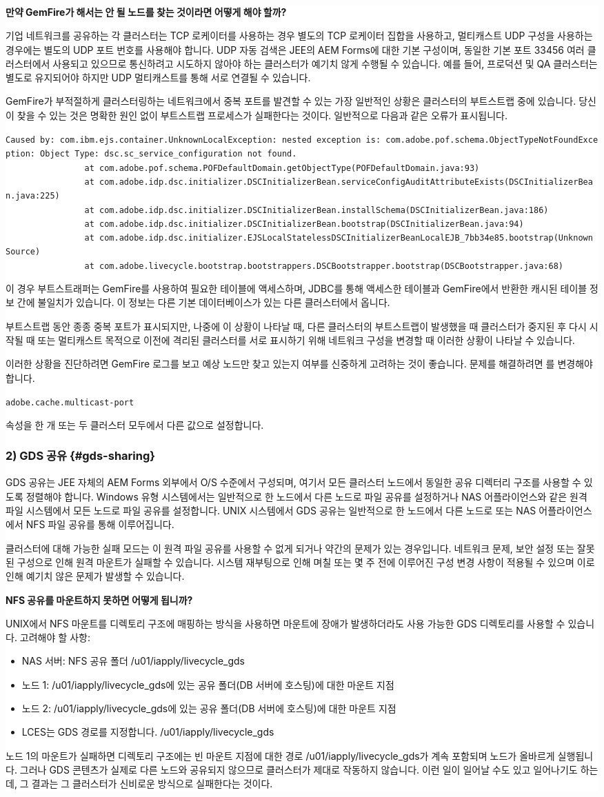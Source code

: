 **만약 GemFire가 해서는 안 될 노드를 찾는 것이라면 어떻게 해야 할까?**

기업 네트워크를 공유하는 각 클러스터는 TCP 로케이터를 사용하는 경우 별도의 TCP 로케이터 집합을 사용하고, 멀티캐스트 UDP 구성을 사용하는 경우에는 별도의 UDP 포트 번호를 사용해야 합니다. UDP 자동 검색은 JEE의 AEM Forms에 대한 기본 구성이며, 동일한 기본 포트 33456 여러 클러스터에서 사용되고 있으므로 통신하려고 시도하지 않아야 하는 클러스터가 예기치 않게 수행될 수 있습니다. 예를 들어, 프로덕션 및 QA 클러스터는 별도로 유지되어야 하지만 UDP 멀티캐스트를 통해 서로 연결될 수 있습니다.

GemFire가 부적절하게 클러스터링하는 네트워크에서 중복 포트를 발견할 수 있는 가장 일반적인 상황은 클러스터의 부트스트랩 중에 있습니다. 당신이 찾을 수 있는 것은 명확한 원인 없이 부트스트랩 프로세스가 실패한다는 것이다. 일반적으로 다음과 같은 오류가 표시됩니다.

```xml
Caused by: com.ibm.ejs.container.UnknownLocalException: nested exception is: com.adobe.pof.schema.ObjectTypeNotFoundException: Object Type: dsc.sc_service_configuration not found.
                at com.adobe.pof.schema.POFDefaultDomain.getObjectType(POFDefaultDomain.java:93)
                at com.adobe.idp.dsc.initializer.DSCInitializerBean.serviceConfigAuditAttributeExists(DSCInitializerBean.java:225)
                at com.adobe.idp.dsc.initializer.DSCInitializerBean.installSchema(DSCInitializerBean.java:186)
                at com.adobe.idp.dsc.initializer.DSCInitializerBean.bootstrap(DSCInitializerBean.java:94)
                at com.adobe.idp.dsc.initializer.EJSLocalStatelessDSCInitializerBeanLocalEJB_7bb34e85.bootstrap(Unknown Source)
                at com.adobe.livecycle.bootstrap.bootstrappers.DSCBootstrapper.bootstrap(DSCBootstrapper.java:68)
```

이 경우 부트스트래퍼는 GemFire를 사용하여 필요한 테이블에 액세스하며, JDBC를 통해 액세스한 테이블과 GemFire에서 반환한 캐시된 테이블 정보 간에 불일치가 있습니다. 이 정보는 다른 기본 데이터베이스가 있는 다른 클러스터에서 옵니다.

부트스트랩 동안 종종 중복 포트가 표시되지만, 나중에 이 상황이 나타날 때, 다른 클러스터의 부트스트랩이 발생했을 때 클러스터가 중지된 후 다시 시작될 때 또는 멀티캐스트 목적으로 이전에 격리된 클러스터를 서로 표시하기 위해 네트워크 구성을 변경할 때 이러한 상황이 나타날 수 있습니다.

이러한 상황을 진단하려면 GemFire 로그를 보고 예상 노드만 찾고 있는지 여부를 신중하게 고려하는 것이 좋습니다. 문제를 해결하려면 를 변경해야 합니다.

`adobe.cache.multicast-port`

속성을 한 개 또는 두 클러스터 모두에서 다른 값으로 설정합니다.

### 2) GDS 공유 {#gds-sharing}

GDS 공유는 JEE 자체의 AEM Forms 외부에서 O/S 수준에서 구성되며, 여기서 모든 클러스터 노드에서 동일한 공유 디렉터리 구조를 사용할 수 있도록 정렬해야 합니다. Windows 유형 시스템에서는 일반적으로 한 노드에서 다른 노드로 파일 공유를 설정하거나 NAS 어플라이언스와 같은 원격 파일 시스템에서 모든 노드로 파일 공유를 설정합니다. UNIX 시스템에서 GDS 공유는 일반적으로 한 노드에서 다른 노드로 또는 NAS 어플라이언스에서 NFS 파일 공유를 통해 이루어집니다.

클러스터에 대해 가능한 실패 모드는 이 원격 파일 공유를 사용할 수 없게 되거나 약간의 문제가 있는 경우입니다. 네트워크 문제, 보안 설정 또는 잘못된 구성으로 인해 원격 마운트가 실패할 수 있습니다. 시스템 재부팅으로 인해 며칠 또는 몇 주 전에 이루어진 구성 변경 사항이 적용될 수 있으며 이로 인해 예기치 않은 문제가 발생할 수 있습니다.

**NFS 공유를 마운트하지 못하면 어떻게 됩니까?**

UNIX에서 NFS 마운트를 디렉토리 구조에 매핑하는 방식을 사용하면 마운트에 장애가 발생하더라도 사용 가능한 GDS 디렉토리를 사용할 수 있습니다. 고려해야 할 사항:

* NAS 서버: NFS 공유 폴더 /u01/iapply/livecycle_gds
* 노드 1: /u01/iapply/livecycle_gds에 있는 공유 폴더(DB 서버에 호스팅)에 대한 마운트 지점
* 노드 2: /u01/iapply/livecycle_gds에 있는 공유 폴더(DB 서버에 호스팅)에 대한 마운트 지점

* LCES는 GDS 경로를 지정합니다. /u01/iapply/livecycle_gds

노드 1의 마운트가 실패하면 디렉토리 구조에는 빈 마운트 지점에 대한 경로 /u01/iapply/livecycle_gds가 계속 포함되며 노드가 올바르게 실행됩니다. 그러나 GDS 콘텐츠가 실제로 다른 노드와 공유되지 않으므로 클러스터가 제대로 작동하지 않습니다. 이런 일이 일어날 수도 있고 일어나기도 하는데, 그 결과는 그 클러스터가 신비로운 방식으로 실패한다는 것이다.
